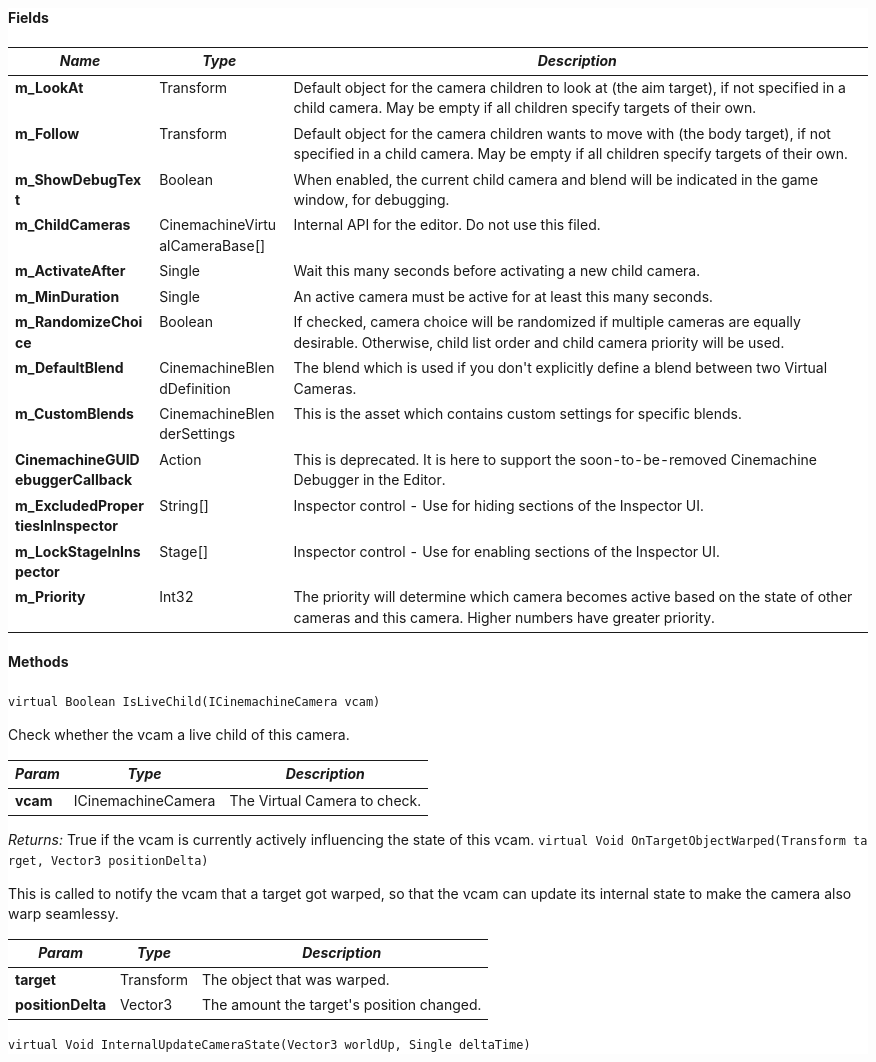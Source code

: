 
#### Fields


| _Name_ | _Type_ | _Description_ |
| --- | --- | --- |
| **m_LookAt** | Transform | Default object for the camera children to look at (the aim target), if not specified in a child camera.  May be empty if all children specify targets of their own. |
| **m_Follow** | Transform | Default object for the camera children wants to move with (the body target), if not specified in a child camera.  May be empty if all children specify targets of their own. |
| **m_ShowDebugText** | Boolean | When enabled, the current child camera and blend will be indicated in the game window, for debugging. |
| **m_ChildCameras** | CinemachineVirtualCameraBase[] | Internal API for the editor.  Do not use this filed. |
| **m_ActivateAfter** | Single | Wait this many seconds before activating a new child camera. |
| **m_MinDuration** | Single | An active camera must be active for at least this many seconds. |
| **m_RandomizeChoice** | Boolean | If checked, camera choice will be randomized if multiple cameras are equally desirable.  Otherwise, child list order and child camera priority will be used. |
| **m_DefaultBlend** | CinemachineBlendDefinition | The blend which is used if you don't explicitly define a blend between two Virtual Cameras. |
| **m_CustomBlends** | CinemachineBlenderSettings | This is the asset which contains custom settings for specific blends. |
| **CinemachineGUIDebuggerCallback** | Action | This is deprecated.  It is here to support the soon-to-be-removed Cinemachine Debugger in the Editor. |
| **m_ExcludedPropertiesInInspector** | String[] | Inspector control - Use for hiding sections of the Inspector UI. |
| **m_LockStageInInspector** | Stage[] | Inspector control - Use for enabling sections of the Inspector UI. |
| **m_Priority** | Int32 | The priority will determine which camera becomes active based on the state of other cameras and this camera.  Higher numbers have greater priority. |


#### Methods

``virtual Boolean IsLiveChild(ICinemachineCamera vcam)``

Check whether the vcam a live child of this camera.


| _Param_ | _Type_ | _Description_ |
| --- | --- | --- |
| **vcam** | ICinemachineCamera | The Virtual Camera to check. |

_Returns:_ True if the vcam is currently actively influencing the state of this vcam.
``virtual Void OnTargetObjectWarped(Transform target, Vector3 positionDelta)``

This is called to notify the vcam that a target got warped, so that the vcam can update its internal state to make the camera also warp seamlessy.


| _Param_ | _Type_ | _Description_ |
| --- | --- | --- |
| **target** | Transform | The object that was warped. |
| **positionDelta** | Vector3 | The amount the target's position changed. |

``virtual Void InternalUpdateCameraState(Vector3 worldUp, Single deltaTime)``
